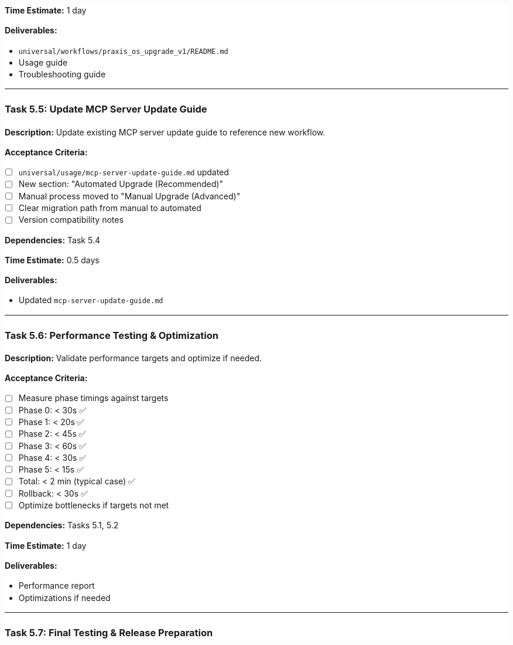 **Time Estimate:** 1 day

**Deliverables:**
- `universal/workflows/praxis_os_upgrade_v1/README.md`
- Usage guide
- Troubleshooting guide

---

### Task 5.5: Update MCP Server Update Guide

**Description:** Update existing MCP server update guide to reference new workflow.

**Acceptance Criteria:**
- [ ] `universal/usage/mcp-server-update-guide.md` updated
- [ ] New section: "Automated Upgrade (Recommended)"
- [ ] Manual process moved to "Manual Upgrade (Advanced)"
- [ ] Clear migration path from manual to automated
- [ ] Version compatibility notes

**Dependencies:** Task 5.4

**Time Estimate:** 0.5 days

**Deliverables:**
- Updated `mcp-server-update-guide.md`

---

### Task 5.6: Performance Testing & Optimization

**Description:** Validate performance targets and optimize if needed.

**Acceptance Criteria:**
- [ ] Measure phase timings against targets
- [ ] Phase 0: < 30s ✅
- [ ] Phase 1: < 20s ✅
- [ ] Phase 2: < 45s ✅
- [ ] Phase 3: < 60s ✅
- [ ] Phase 4: < 30s ✅
- [ ] Phase 5: < 15s ✅
- [ ] Total: < 2 min (typical case) ✅
- [ ] Rollback: < 30s ✅
- [ ] Optimize bottlenecks if targets not met

**Dependencies:** Tasks 5.1, 5.2

**Time Estimate:** 1 day

**Deliverables:**
- Performance report
- Optimizations if needed

---

### Task 5.7: Final Testing & Release Preparation

